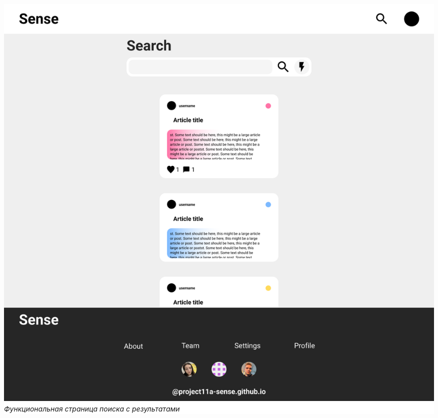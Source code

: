 ![Страница поиска](assets/screenshots/screenshot_search.png)
*Функциональная страница поиска с результатами*
